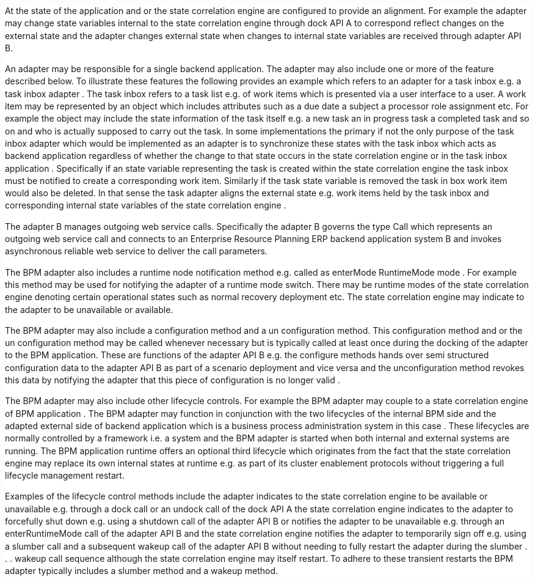 At the state of the application and or the state correlation engine are configured to provide an alignment. For example the adapter may change state variables internal to the state correlation engine through dock API A to correspond reflect changes on the external state and the adapter changes external state when changes to internal state variables are received through adapter API B.

An adapter may be responsible for a single backend application. The adapter may also include one or more of the feature described below. To illustrate these features the following provides an example which refers to an adapter for a task inbox e.g. a task inbox adapter . The task inbox refers to a task list e.g. of work items which is presented via a user interface to a user. A work item may be represented by an object which includes attributes such as a due date a subject a processor role assignment etc. For example the object may include the state information of the task itself e.g. a new task an in progress task a completed task and so on and who is actually supposed to carry out the task. In some implementations the primary if not the only purpose of the task inbox adapter which would be implemented as an adapter is to synchronize these states with the task inbox which acts as backend application regardless of whether the change to that state occurs in the state correlation engine or in the task inbox application . Specifically if an state variable representing the task is created within the state correlation engine the task inbox must be notified to create a corresponding work item. Similarly if the task state variable is removed the task in box work item would also be deleted. In that sense the task adapter aligns the external state e.g. work items held by the task inbox and corresponding internal state variables of the state correlation engine .

The adapter B manages outgoing web service calls. Specifically the adapter B governs the type Call which represents an outgoing web service call and connects to an Enterprise Resource Planning ERP backend application system B and invokes asynchronous reliable web service to deliver the call parameters.

The BPM adapter also includes a runtime node notification method e.g. called as enterMode RuntimeMode mode . For example this method may be used for notifying the adapter of a runtime mode switch. There may be runtime modes of the state correlation engine denoting certain operational states such as normal recovery deployment etc. The state correlation engine may indicate to the adapter to be unavailable or available.

The BPM adapter may also include a configuration method and a un configuration method. This configuration method and or the un configuration method may be called whenever necessary but is typically called at least once during the docking of the adapter to the BPM application. These are functions of the adapter API B e.g. the configure methods hands over semi structured configuration data to the adapter API B as part of a scenario deployment and vice versa and the unconfiguration method revokes this data by notifying the adapter that this piece of configuration is no longer valid .

The BPM adapter may also include other lifecycle controls. For example the BPM adapter may couple to a state correlation engine of BPM application . The BPM adapter may function in conjunction with the two lifecycles of the internal BPM side and the adapted external side of backend application which is a business process administration system in this case . These lifecycles are normally controlled by a framework i.e. a system and the BPM adapter is started when both internal and external systems are running. The BPM application runtime offers an optional third lifecycle which originates from the fact that the state correlation engine may replace its own internal states at runtime e.g. as part of its cluster enablement protocols without triggering a full lifecycle management restart.

Examples of the lifecycle control methods include the adapter indicates to the state correlation engine to be available or unavailable e.g. through a dock call or an undock call of the dock API A the state correlation engine indicates to the adapter to forcefully shut down e.g. using a shutdown call of the adapter API B or notifies the adapter to be unavailable e.g. through an enterRuntimeMode call of the adapter API B and the state correlation engine notifies the adapter to temporarily sign off e.g. using a slumber call and a subsequent wakeup call of the adapter API B without needing to fully restart the adapter during the slumber . . . wakeup call sequence although the state correlation engine may itself restart. To adhere to these transient restarts the BPM adapter typically includes a slumber method and a wakeup method.
